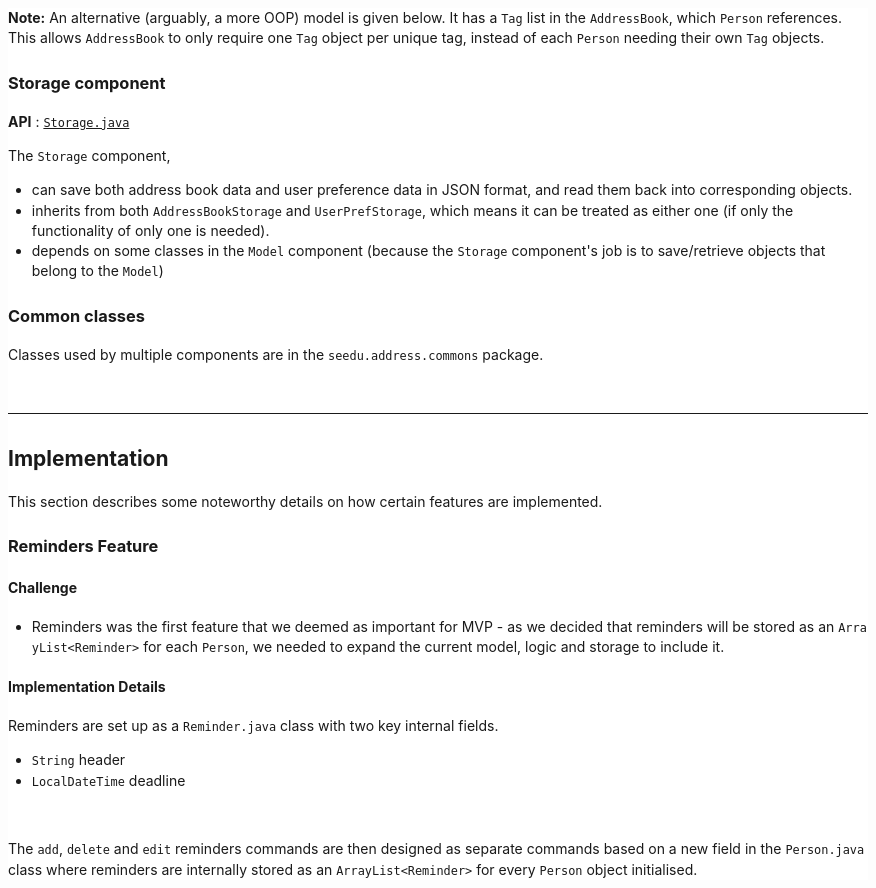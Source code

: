 <box type="info" seamless>

**Note:** An alternative (arguably, a more OOP) model is given below. It has a `Tag` list in the `AddressBook`, which `Person` references. This allows `AddressBook` to only require one `Tag` object per unique tag, instead of each `Person` needing their own `Tag` objects.<br>

<puml src="diagrams/BetterModelClassDiagram.puml" width="450" />

</box>


### Storage component

**API** : [`Storage.java`](https://github.com/se-edu/addressbook-level3/tree/master/src/main/java/seedu/address/storage/Storage.java)

<puml src="diagrams/StorageClassDiagram.puml" width="550" />

The `Storage` component,
* can save both address book data and user preference data in JSON format, and read them back into corresponding objects.
* inherits from both `AddressBookStorage` and `UserPrefStorage`, which means it can be treated as either one (if only the functionality of only one is needed).
* depends on some classes in the `Model` component (because the `Storage` component's job is to save/retrieve objects that belong to the `Model`)

### Common classes

Classes used by multiple components are in the `seedu.address.commons` package.

<br>

--------------------------------------------------------------------------------------------------------------------

## **Implementation**

This section describes some noteworthy details on how certain features are implemented.

### Reminders Feature

#### Challenge
* Reminders was the first feature that we deemed as important for MVP - as we decided that reminders will be stored as an `ArrayList<Reminder>` for each `Person`, we needed to expand the current model, logic and storage to include it.

#### Implementation Details

Reminders are set up as a `Reminder.java` class with two key internal fields.
* `String` header
* `LocalDateTime` deadline

<br>

The `add`, `delete` and `edit` reminders commands are then designed as separate commands based on a new field in the `Person.java` class where reminders are internally stored as an `ArrayList<Reminder>` for every `Person` object initialised.

